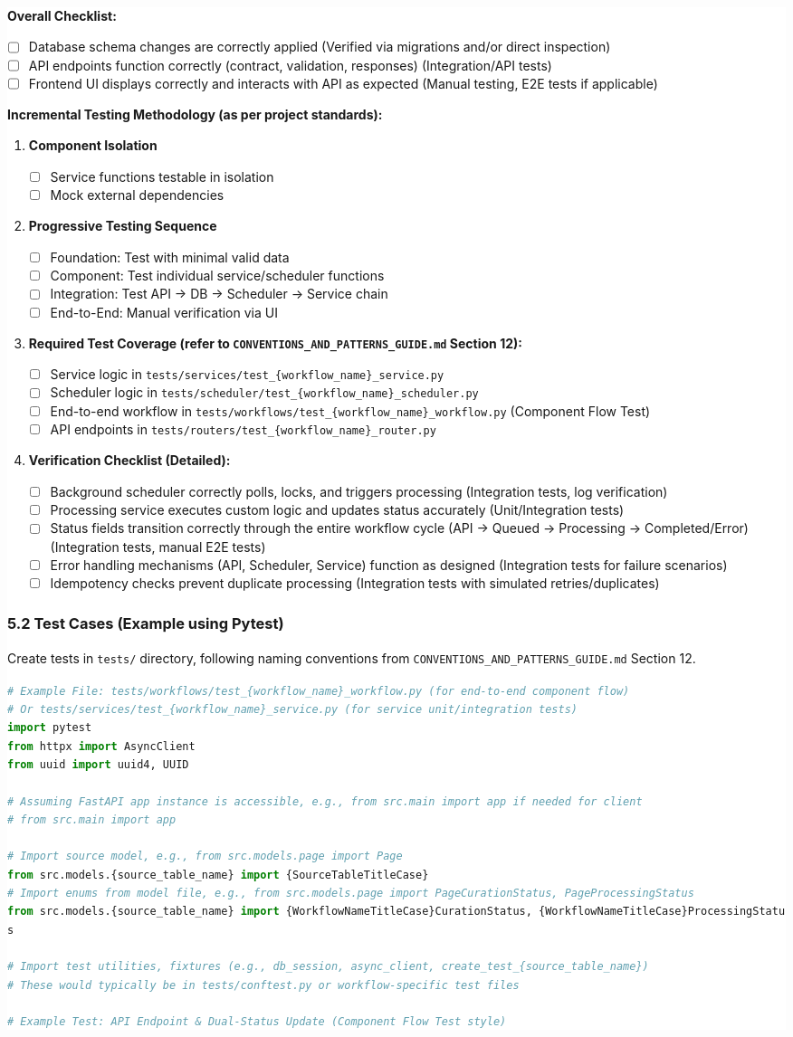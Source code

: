 **Overall Checklist:**

- [ ] Database schema changes are correctly applied (Verified via migrations and/or direct inspection)
- [ ] API endpoints function correctly (contract, validation, responses) (Integration/API tests)
- [ ] Frontend UI displays correctly and interacts with API as expected (Manual testing, E2E tests if applicable)

**Incremental Testing Methodology (as per project standards):**

1.  **Component Isolation**

    - [ ] Service functions testable in isolation
    - [ ] Mock external dependencies

2.  **Progressive Testing Sequence**

    - [ ] Foundation: Test with minimal valid data
    - [ ] Component: Test individual service/scheduler functions
    - [ ] Integration: Test API → DB → Scheduler → Service chain
    - [ ] End-to-End: Manual verification via UI

3.  **Required Test Coverage (refer to `CONVENTIONS_AND_PATTERNS_GUIDE.md` Section 12):**

    - [ ] Service logic in `tests/services/test_{workflow_name}_service.py`
    - [ ] Scheduler logic in `tests/scheduler/test_{workflow_name}_scheduler.py`
    - [ ] End-to-end workflow in `tests/workflows/test_{workflow_name}_workflow.py` (Component Flow Test)
    - [ ] API endpoints in `tests/routers/test_{workflow_name}_router.py`

4.  **Verification Checklist (Detailed):**
    - [ ] Background scheduler correctly polls, locks, and triggers processing (Integration tests, log verification)
    - [ ] Processing service executes custom logic and updates status accurately (Unit/Integration tests)
    - [ ] Status fields transition correctly through the entire workflow cycle (API -> Queued -> Processing -> Completed/Error) (Integration tests, manual E2E tests)
    - [ ] Error handling mechanisms (API, Scheduler, Service) function as designed (Integration tests for failure scenarios)
    - [ ] Idempotency checks prevent duplicate processing (Integration tests with simulated retries/duplicates)

### 5.2 Test Cases (Example using Pytest)

Create tests in `tests/` directory, following naming conventions from `CONVENTIONS_AND_PATTERNS_GUIDE.md` Section 12.

```python
# Example File: tests/workflows/test_{workflow_name}_workflow.py (for end-to-end component flow)
# Or tests/services/test_{workflow_name}_service.py (for service unit/integration tests)
import pytest
from httpx import AsyncClient
from uuid import uuid4, UUID

# Assuming FastAPI app instance is accessible, e.g., from src.main import app if needed for client
# from src.main import app

# Import source model, e.g., from src.models.page import Page
from src.models.{source_table_name} import {SourceTableTitleCase}
# Import enums from model file, e.g., from src.models.page import PageCurationStatus, PageProcessingStatus
from src.models.{source_table_name} import {WorkflowNameTitleCase}CurationStatus, {WorkflowNameTitleCase}ProcessingStatus

# Import test utilities, fixtures (e.g., db_session, async_client, create_test_{source_table_name})
# These would typically be in tests/conftest.py or workflow-specific test files

# Example Test: API Endpoint & Dual-Status Update (Component Flow Test style)
```